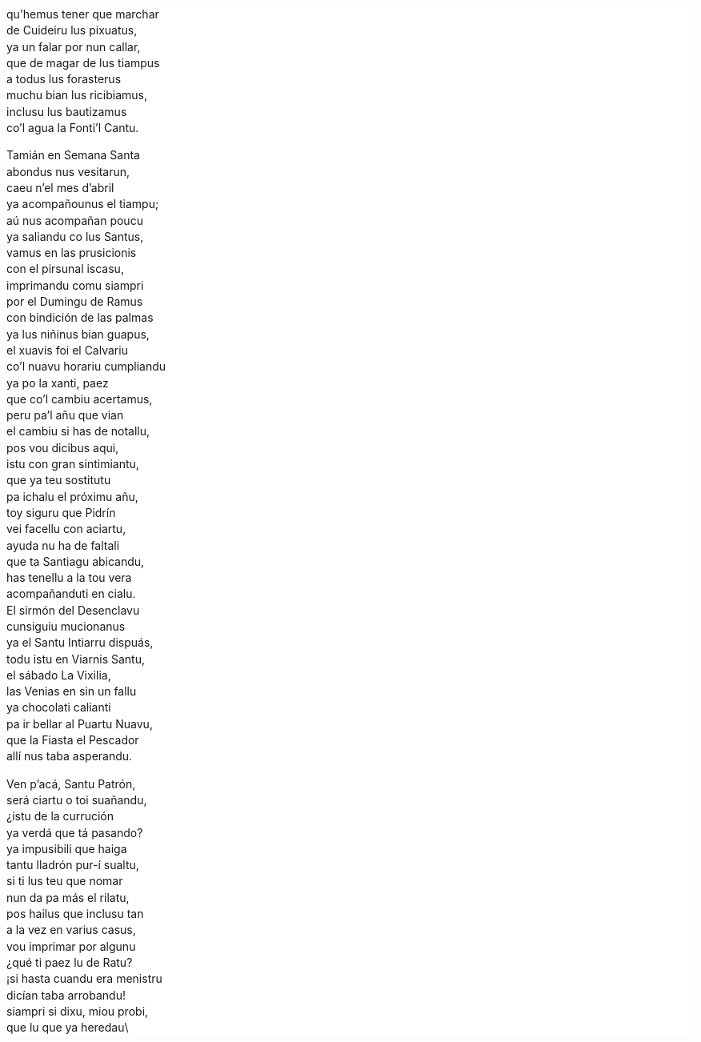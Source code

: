 qu’hemus tener que marchar\
de Cuideiru lus pixuatus,\
ya un falar por nun callar,\
que de magar de lus tiampus\
a todus lus forasterus\
muchu bian lus ricibiamus,\
inclusu lus bautizamus\
co’l agua la Fonti’l Cantu.

Tamián en Semana Santa\
abondus nus vesitarun,\
caeu n’el mes d’abril\
ya acompañounus el tiampu;\
aú nus acompañan poucu\
ya saliandu co lus Santus,\
vamus en las prusicionis\
con el pirsunal iscasu,\
imprimandu comu siampri\
por el Dumingu de Ramus\
con bindición de las palmas\
ya lus niñinus bian guapus,\
el xuavis foi el Calvariu\
co’l nuavu horariu cumpliandu\
ya po la xanti, paez\
que co’l cambiu acertamus,\
peru pa’l añu que vian\
el cambiu si has de notallu,\
pos vou dicibus aqui,\
istu con gran sintimiantu,\
que ya teu sostitutu\
pa ichalu el próximu añu,\
toy siguru que Pidrín\
vei facellu con aciartu,\
ayuda nu ha de faltali\
que ta Santiagu abicandu,\
has tenellu a la tou vera\
acompañanduti en cialu.\
El sirmón del Desenclavu\
cunsiguiu mucionanus\
ya el Santu Intiarru dispuás,\
todu istu en Viarnis Santu,\
el sábado La Vixilia,\
las Venias en sin un fallu\
ya chocolati calianti\
pa ir bellar al Puartu Nuavu,\
que la Fiasta el Pescador\
allí nus taba asperandu.

Ven p’acá, Santu Patrón,\
será ciartu o toi suañandu,\
¿istu de la currución\
ya verdá que tá pasando?\
ya impusibili que haiga\
tantu lladrón pur-í sualtu,\
si ti lus teu que nomar\
nun da pa más el rilatu,\
pos hailus que inclusu tan\
a la vez en varius casus,\
vou imprimar por algunu\
¿qué ti paez lu de Ratu?\
¡si hasta cuandu era menistru\
dicían taba arrobandu!\
siampri si dixu, miou probi,\
que lu que ya heredau\